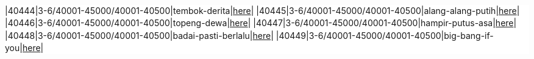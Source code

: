 |40444|3-6/40001-45000/40001-40500|tembok-derita|[here](https://cdn.jsdelivr.net/gh/guitarchord/c3-6/40001-45000/40001-40500/tembok-derita.webp)|
|40445|3-6/40001-45000/40001-40500|alang-alang-putih|[here](https://cdn.jsdelivr.net/gh/guitarchord/c3-6/40001-45000/40001-40500/alang-alang-putih.webp)|
|40446|3-6/40001-45000/40001-40500|topeng-dewa|[here](https://cdn.jsdelivr.net/gh/guitarchord/c3-6/40001-45000/40001-40500/topeng-dewa.webp)|
|40447|3-6/40001-45000/40001-40500|hampir-putus-asa|[here](https://cdn.jsdelivr.net/gh/guitarchord/c3-6/40001-45000/40001-40500/hampir-putus-asa.webp)|
|40448|3-6/40001-45000/40001-40500|badai-pasti-berlalu|[here](https://cdn.jsdelivr.net/gh/guitarchord/c3-6/40001-45000/40001-40500/badai-pasti-berlalu.webp)|
|40449|3-6/40001-45000/40001-40500|big-bang-if-you|[here](https://cdn.jsdelivr.net/gh/guitarchord/c3-6/40001-45000/40001-40500/big-bang-if-you.webp)|
